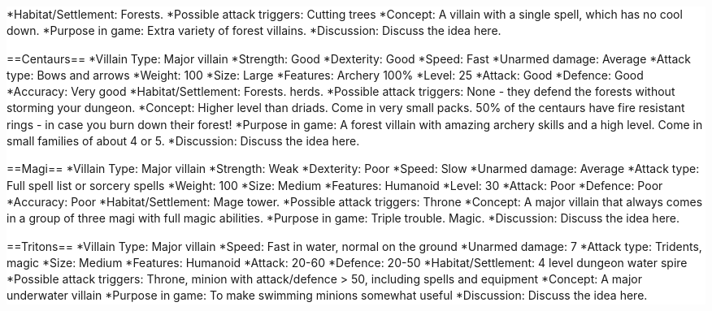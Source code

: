 *Habitat/Settlement: Forests.
*Possible attack triggers: Cutting trees
*Concept: A villain with a single spell, which has no cool down.
*Purpose in game: Extra variety of forest villains.
*Discussion: Discuss the idea here.

==Centaurs==
*Villain Type: Major villain
*Strength: Good
*Dexterity: Good
*Speed: Fast
*Unarmed damage: Average
*Attack type: Bows and arrows
*Weight: 100
*Size: Large
*Features: Archery 100%
*Level: 25
*Attack: Good
*Defence: Good
*Accuracy: Very good
*Habitat/Settlement: Forests. herds.
*Possible attack triggers: None - they defend the forests without storming your dungeon.
*Concept: Higher level than driads. Come in very small packs. 50% of the centaurs have fire resistant rings - in case you burn down their forest!
*Purpose in game: A forest villain with amazing archery skills and a high level. Come in small families of about 4 or 5. 
*Discussion: Discuss the idea here.

==Magi==
*Villain Type: Major villain
*Strength: Weak
*Dexterity: Poor
*Speed: Slow
*Unarmed damage: Average
*Attack type: Full spell list or sorcery spells
*Weight: 100
*Size: Medium
*Features: Humanoid
*Level: 30
*Attack: Poor
*Defence: Poor
*Accuracy: Poor
*Habitat/Settlement: Mage tower.
*Possible attack triggers: Throne
*Concept: A major villain that always comes in a group of three magi with full magic abilities.
*Purpose in game: Triple trouble. Magic.
*Discussion: Discuss the idea here.

==Tritons==
*Villain Type: Major villain
*Speed: Fast in water, normal on the ground
*Unarmed damage: 7
*Attack type: Tridents, magic
*Size: Medium
*Features: Humanoid
*Attack: 20-60
*Defence: 20-50
*Habitat/Settlement: 4 level dungeon water spire
*Possible attack triggers: Throne, minion with attack/defence &gt; 50, including spells and equipment
*Concept: A major underwater villain
*Purpose in game: To make swimming minions somewhat useful
*Discussion: Discuss the idea here.
